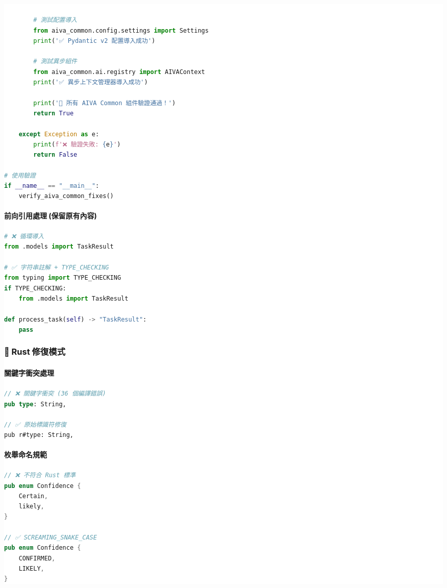 ```python
        
        # 測試配置導入
        from aiva_common.config.settings import Settings
        print('✅ Pydantic v2 配置導入成功')
        
        # 測試異步組件
        from aiva_common.ai.registry import AIVAContext
        print('✅ 異步上下文管理器導入成功')
        
        print('🎉 所有 AIVA Common 組件驗證通過！')
        return True
        
    except Exception as e:
        print(f'❌ 驗證失敗: {e}')
        return False

# 使用驗證
if __name__ == "__main__":
    verify_aiva_common_fixes()
```

#### **前向引用處理** (保留原有內容)
```python
# ❌ 循環導入
from .models import TaskResult

# ✅ 字符串註解 + TYPE_CHECKING
from typing import TYPE_CHECKING
if TYPE_CHECKING:
    from .models import TaskResult

def process_task(self) -> "TaskResult":
    pass
```

### 🦀 Rust 修復模式

#### 關鍵字衝突處理
```rust
// ❌ 關鍵字衝突 (36 個編譯錯誤)
pub type: String,

// ✅ 原始標識符修復
pub r#type: String,
```

#### 枚舉命名規範
```rust
// ❌ 不符合 Rust 標準
pub enum Confidence {
    Certain,
    likely,
}

// ✅ SCREAMING_SNAKE_CASE
pub enum Confidence {
    CONFIRMED,
    LIKELY,
}
```
